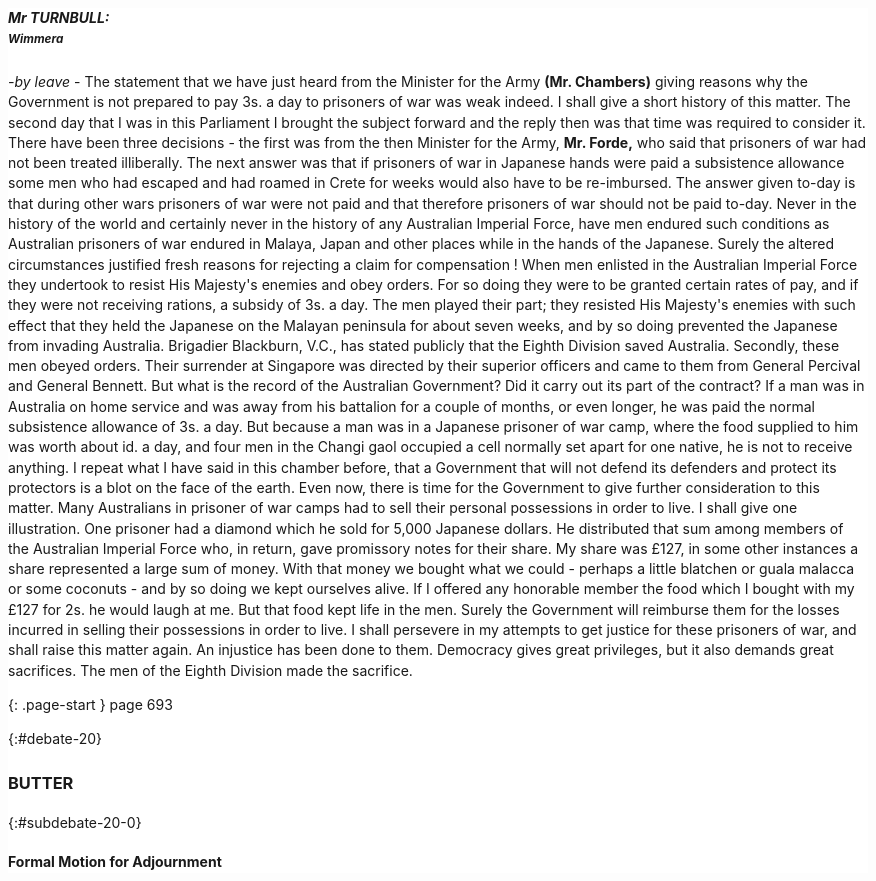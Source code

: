 ##### Mr TURNBULL:<br><small class="text-muted">Wimmera</small>


 *-by leave* - The statement that we have just heard from the Minister for the Army  **(Mr. Chambers)**  giving reasons why the Government is not prepared to pay 3s. a day to prisoners of war was weak indeed. I shall give a short history of this matter. The second day that I was in this Parliament I brought the subject forward and the reply then was that time was required to consider it. There have been three decisions - the first was from the then Minister for the Army,  **Mr. Forde,**  who said that prisoners of war had not been treated illiberally. The next answer was that if prisoners of war in Japanese hands were paid a subsistence allowance some men who had escaped and had roamed in Crete for weeks would also have to be re-imbursed. The answer given to-day is that during other wars prisoners of war were not paid and that therefore prisoners of war should not be paid to-day. Never in the history of the world and certainly never in the history of any Australian Imperial Force, have men endured such conditions as Australian prisoners of war endured in Malaya, Japan and other places while in the hands of the Japanese. Surely the altered circumstances justified fresh reasons for rejecting a claim for compensation ! When men enlisted in the Australian Imperial Force they undertook to resist  His  Majesty's enemies and obey orders. For so doing they were to be granted certain rates of pay, and if they were not receiving rations, a subsidy of 3s. a day. The men played their part; they resisted  His  Majesty's enemies with such effect that they held the Japanese on the Malayan peninsula for about seven weeks, and by so doing prevented the Japanese from invading Australia. Brigadier Blackburn, V.C., has stated publicly that the Eighth Division saved Australia. Secondly, these men obeyed orders. Their surrender at Singapore was directed by their superior officers and came to them from General Percival and General Bennett. But what is the record of the Australian Government? Did it carry out its part of the contract? If a man was in Australia on home service and was away from his battalion for a couple of months, or even longer, he was paid the normal subsistence allowance of 3s. a day. But because a man was in a Japanese prisoner of war camp, where the food supplied to him was worth about id. a day, and four men in the Changi gaol occupied a cell normally set apart for one native, he is not to receive anything. I repeat what I have said in this chamber before, that a Government that will not defend its defenders and protect its protectors is a blot on the face of the earth. Even now, there is time for the Government to give further consideration to this matter. Many Australians in prisoner of war camps had to sell their personal possessions in order to live. I shall give one illustration. One prisoner had a diamond which he sold for 5,000 Japanese dollars. He distributed that sum among members of the Australian Imperial Force who, in return, gave promissory notes for their share. My share was £127, in some other instances a share represented a large sum of money. With that money we bought what we could - perhaps a little blatchen or guala malacca or some coconuts - and by so doing we kept ourselves alive. If I offered any honorable member the food which I bought with my £127 for 2s. he would laugh at me. But that food kept life in the men. Surely the Government will reimburse them for the losses incurred in selling their possessions in order to live. I shall persevere in my attempts to get justice for these prisoners of war, and shall raise this matter again. An injustice has been done to them. Democracy gives great privileges, but it also demands great sacrifices. The men of the Eighth Division made the sacrifice. 

{: .page-start }
page 693

{:#debate-20}
### BUTTER

{:#subdebate-20-0}
#### Formal Motion for Adjournment
